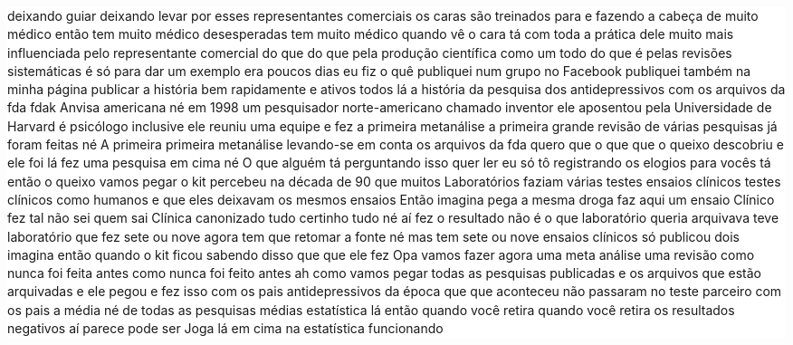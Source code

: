 deixando guiar deixando levar por esses
representantes comerciais os caras são
treinados para
e fazendo a cabeça de muito médico então
tem muito médico desesperadas
tem muito médico quando vê o cara tá com
toda a prática dele muito mais
influenciada pelo representante
comercial do que
do que pela produção científica como um
todo do que é pelas revisões
sistemáticas é só para dar um exemplo
era poucos dias eu fiz o quê publiquei
num grupo no Facebook publiquei também
na minha página publicar
a história bem rapidamente e ativos
todos lá a história da pesquisa dos
antidepressivos com os arquivos da fda
fdak Anvisa americana né em 1998 um
pesquisador norte-americano chamado
inventor ele aposentou pela Universidade
de Harvard é psicólogo inclusive ele
reuniu uma equipe e fez a primeira
metanálise a primeira grande revisão de
várias pesquisas já foram feitas né A
primeira
primeira metanálise
levando-se em conta os arquivos da fda
quero que o que que o queixo descobriu e
ele foi lá fez uma pesquisa em cima né O
que alguém tá perguntando isso quer ler
eu só tô registrando os elogios para
vocês tá então o queixo vamos pegar o
kit
percebeu na década de 90 que muitos
Laboratórios faziam várias testes
ensaios clínicos testes clínicos como
humanos e que eles deixavam
os mesmos ensaios Então imagina pega a
mesma droga faz aqui um ensaio Clínico
fez tal não sei quem sai Clínica
canonizado tudo certinho tudo né aí fez
o resultado não é o que laboratório
queria arquivava
teve laboratório que fez sete ou nove
agora tem que retomar a fonte né mas tem
sete ou nove ensaios clínicos só
publicou dois
imagina então quando o kit ficou sabendo
disso que que ele fez Opa vamos fazer
agora uma meta análise uma revisão como
nunca foi feita antes como nunca foi
feito antes ah como vamos pegar todas as
pesquisas publicadas e os arquivos que
estão arquivadas e ele pegou e fez isso
com os pais antidepressivos da época que
que aconteceu não passaram no teste
parceiro
com os pais a média né de todas as
pesquisas médias estatística lá então
quando você retira quando você retira os
resultados negativos aí parece pode
ser Joga lá em cima na estatística
funcionando